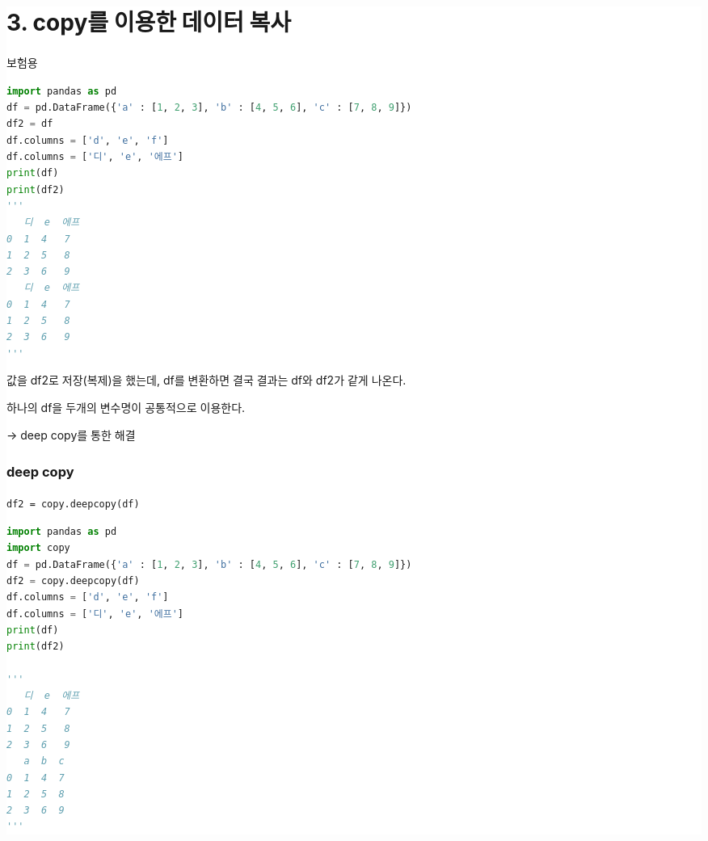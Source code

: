 # 3. copy를 이용한 데이터 복사

보험용

```python
import pandas as pd
df = pd.DataFrame({'a' : [1, 2, 3], 'b' : [4, 5, 6], 'c' : [7, 8, 9]})
df2 = df
df.columns = ['d', 'e', 'f']
df.columns = ['디', 'e', '에프']
print(df)
print(df2)
'''
   디  e  에프
0  1  4   7
1  2  5   8
2  3  6   9
   디  e  에프
0  1  4   7
1  2  5   8
2  3  6   9
'''
```

값을 df2로 저장(복제)을 했는데, df를 변환하면 결국 결과는 df와 df2가 같게 나온다.

하나의 df을 두개의 변수명이 공통적으로 이용한다.

→ deep copy를 통한 해결

### deep copy

`df2 = copy.deepcopy(df)`

```python
import pandas as pd
import copy
df = pd.DataFrame({'a' : [1, 2, 3], 'b' : [4, 5, 6], 'c' : [7, 8, 9]})
df2 = copy.deepcopy(df)
df.columns = ['d', 'e', 'f']
df.columns = ['디', 'e', '에프']
print(df)
print(df2)

'''
   디  e  에프
0  1  4   7
1  2  5   8
2  3  6   9
   a  b  c
0  1  4  7
1  2  5  8
2  3  6  9
'''
```
